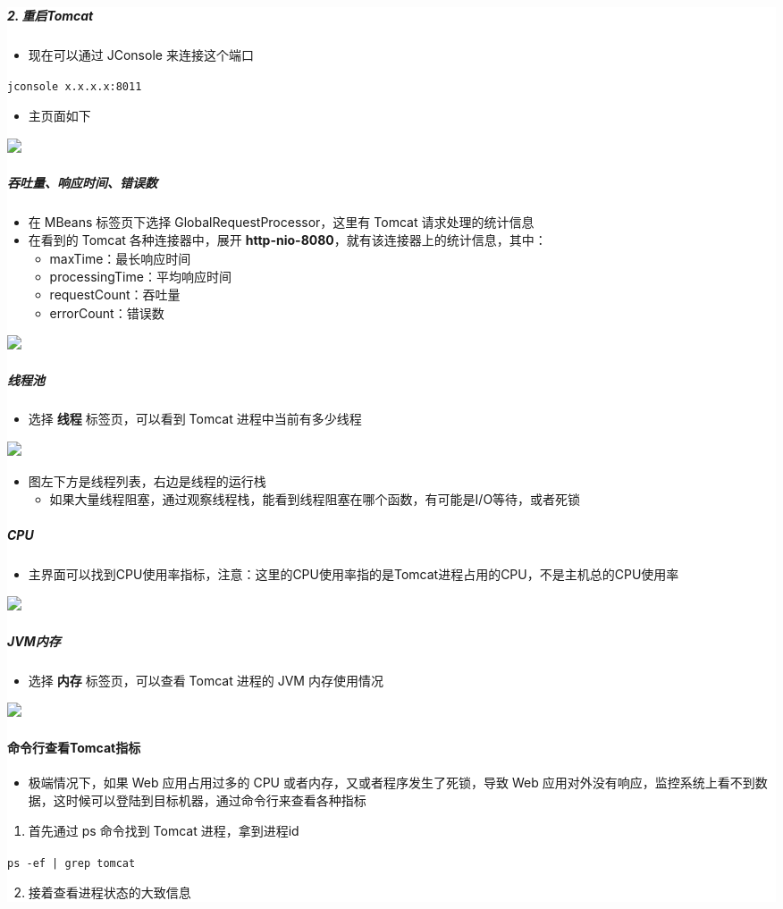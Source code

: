 ##### 2. 重启Tomcat

- 现在可以通过 JConsole 来连接这个端口

```shell
jconsole x.x.x.x:8011
```

- 主页面如下

![](https://note.youdao.com/yws/public/resource/d404499987b0e4a7049aadc117569965/xmlnote/WEBRESOURCE0a4d5dbf5e1d1d1905fe559bc36407a6/63253)

##### 吞吐量、响应时间、错误数

- 在 MBeans 标签页下选择 GlobalRequestProcessor，这里有 Tomcat 请求处理的统计信息
- 在看到的 Tomcat 各种连接器中，展开 **http-nio-8080**，就有该连接器上的统计信息，其中：
  - maxTime：最长响应时间
  - processingTime：平均响应时间
  - requestCount：吞吐量
  - errorCount：错误数

![](https://note.youdao.com/yws/public/resource/d404499987b0e4a7049aadc117569965/xmlnote/WEBRESOURCEe44a6f072de0fb15e8ff16404a85c834/63234)

##### 线程池

- 选择 **线程** 标签页，可以看到 Tomcat 进程中当前有多少线程

![](https://note.youdao.com/yws/public/resource/d404499987b0e4a7049aadc117569965/xmlnote/WEBRESOURCE8137bc0ebb07a97f32f0491a7e86fd2a/63244)

- 图左下方是线程列表，右边是线程的运行栈
  - 如果大量线程阻塞，通过观察线程栈，能看到线程阻塞在哪个函数，有可能是I/O等待，或者死锁

##### CPU

- 主界面可以找到CPU使用率指标，注意：这里的CPU使用率指的是Tomcat进程占用的CPU，不是主机总的CPU使用率

![](https://note.youdao.com/yws/public/resource/d404499987b0e4a7049aadc117569965/xmlnote/WEBRESOURCE2c3745bbb475a433a36078061136249b/63259)

##### JVM内存

- 选择 **内存** 标签页，可以查看 Tomcat 进程的 JVM 内存使用情况

![](https://note.youdao.com/yws/public/resource/d404499987b0e4a7049aadc117569965/xmlnote/WEBRESOURCEccc8053912ad5bf4d9b3017d3d4d308e/63251)

#### 命令行查看Tomcat指标

- 极端情况下，如果 Web 应用占用过多的 CPU 或者内存，又或者程序发生了死锁，导致 Web 应用对外没有响应，监控系统上看不到数据，这时候可以登陆到目标机器，通过命令行来查看各种指标



1. 首先通过 ps 命令找到 Tomcat 进程，拿到进程id

```shell
ps -ef | grep tomcat
```

2. 接着查看进程状态的大致信息
